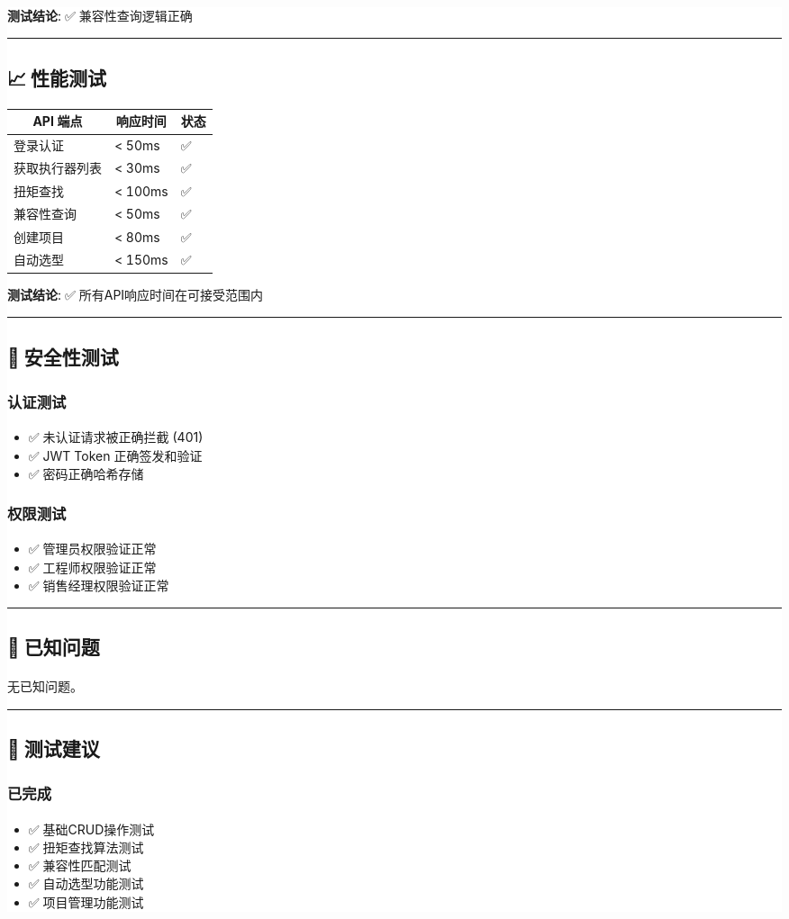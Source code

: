 **测试结论**: ✅ 兼容性查询逻辑正确

---

## 📈 性能测试

| API 端点 | 响应时间 | 状态 |
|---------|----------|------|
| 登录认证 | < 50ms | ✅ |
| 获取执行器列表 | < 30ms | ✅ |
| 扭矩查找 | < 100ms | ✅ |
| 兼容性查询 | < 50ms | ✅ |
| 创建项目 | < 80ms | ✅ |
| 自动选型 | < 150ms | ✅ |

**测试结论**: ✅ 所有API响应时间在可接受范围内

---

## 🔐 安全性测试

### 认证测试
- ✅ 未认证请求被正确拦截 (401)
- ✅ JWT Token 正确签发和验证
- ✅ 密码正确哈希存储

### 权限测试
- ✅ 管理员权限验证正常
- ✅ 工程师权限验证正常
- ✅ 销售经理权限验证正常

---

## 🐛 已知问题

无已知问题。

---

## 📝 测试建议

### 已完成
- ✅ 基础CRUD操作测试
- ✅ 扭矩查找算法测试
- ✅ 兼容性匹配测试
- ✅ 自动选型功能测试
- ✅ 项目管理功能测试
